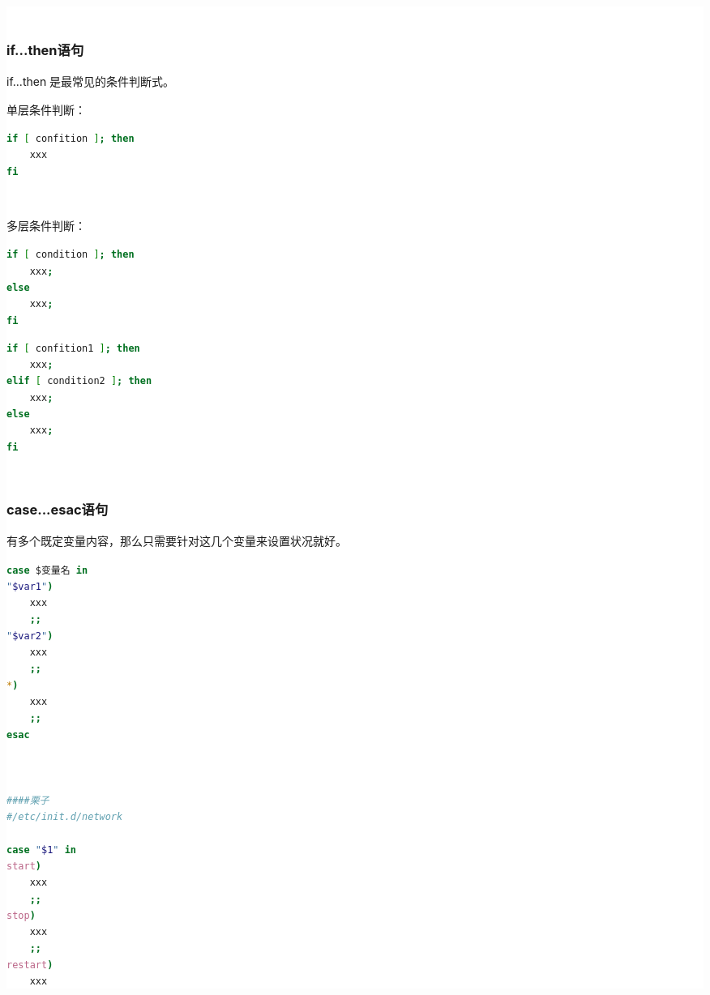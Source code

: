 <br>

### if...then语句

if...then 是最常见的条件判断式。

单层条件判断：

```sh
if [ confition ]; then
    xxx
fi
```

<br>

多层条件判断：

```sh
if [ condition ]; then
	xxx;
else
	xxx;
fi
```

```sh
if [ confition1 ]; then
	xxx;
elif [ condition2 ]; then
	xxx;
else
	xxx;
fi
```

<br>

### case...esac语句

有多个既定变量内容，那么只需要针对这几个变量来设置状况就好。

```sh
case $变量名 in
"$var1")
	xxx
    ;;
"$var2")
	xxx
    ;;
*)
	xxx
    ;;
esac



####栗子
#/etc/init.d/network

case "$1" in
start)
	xxx
	;;
stop)
	xxx
    ;;
restart)
	xxx
```